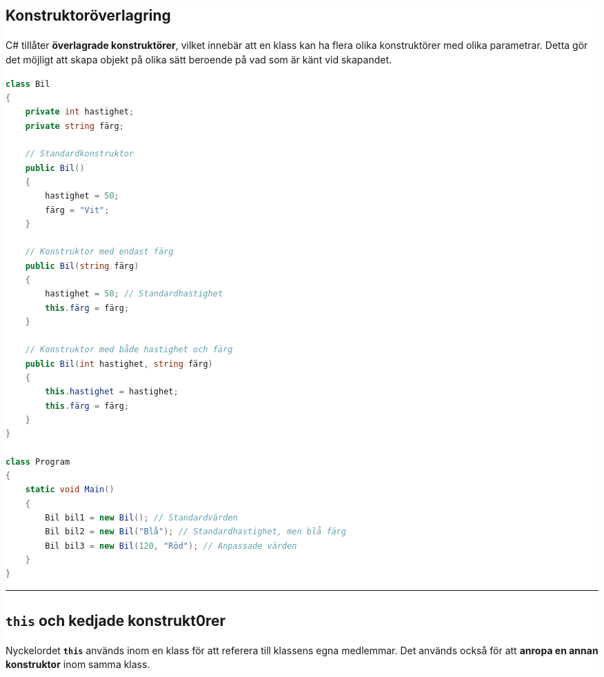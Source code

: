 
## Konstruktoröverlagring

C# tillåter **överlagrade konstruktörer**, vilket innebär att en klass kan ha flera olika konstruktörer med olika parametrar. Detta gör det möjligt att skapa objekt på olika sätt beroende på vad som är känt vid skapandet.

```csharp
class Bil
{
    private int hastighet;
    private string färg;

    // Standardkonstruktor
    public Bil()
    {
        hastighet = 50;
        färg = "Vit";
    }

    // Konstruktor med endast färg
    public Bil(string färg)
    {
        hastighet = 50; // Standardhastighet
        this.färg = färg;
    }

    // Konstruktor med både hastighet och färg
    public Bil(int hastighet, string färg)
    {
        this.hastighet = hastighet;
        this.färg = färg;
    }
}

class Program
{
    static void Main()
    {
        Bil bil1 = new Bil(); // Standardvärden
        Bil bil2 = new Bil("Blå"); // Standardhastighet, men blå färg
        Bil bil3 = new Bil(120, "Röd"); // Anpassade värden
    }
}
```




---

## `this` och kedjade konstrukt0rer
Nyckelordet **`this`** används inom en klass för att referera till klassens egna medlemmar. Det används också för att **anropa en annan konstruktor** inom samma klass.
